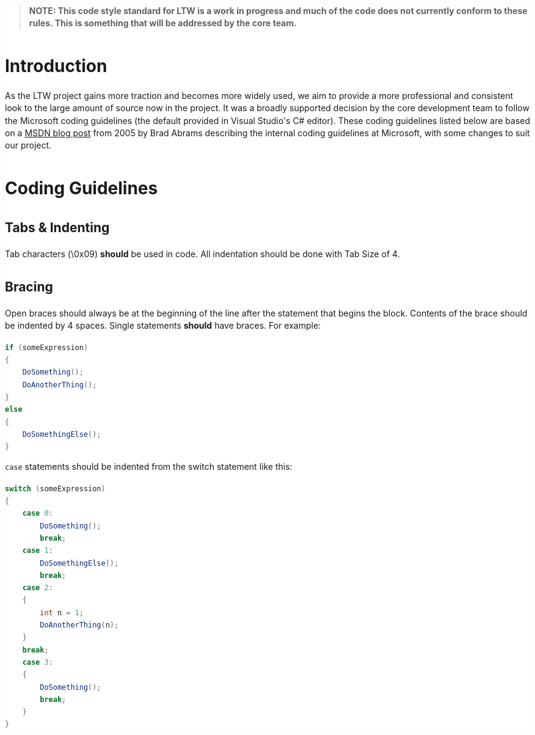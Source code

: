 > #### NOTE: This code style standard for LTW is a work in progress and much of the code does not currently conform to these rules.  This is something that will be addressed by the core team.

# Introduction
As the LTW project gains more traction and becomes more widely used, we aim to provide a more professional and consistent look to the large amount of source now in the project.  It was a broadly supported decision by the core development team to follow the Microsoft coding guidelines (the default provided in Visual Studio's C# editor).  These coding guidelines listed below are based on a [MSDN blog post](http://blogs.msdn.com/b/brada/archive/2005/01/26/361363.aspx) from 2005 by Brad Abrams describing the internal coding guidelines at Microsoft, with some changes to suit our project.
# Coding Guidelines
## Tabs & Indenting
Tab characters (\0x09) **should** be used in code. All indentation should be done with Tab Size of 4.
## Bracing
Open braces should always be at the beginning of the line after the statement that begins the block. Contents of the brace should be indented by 4 spaces. Single statements **should** have braces. For example:
```csharp
if (someExpression)
{
	DoSomething();
	DoAnotherThing();
}
else
{
	DoSomethingElse();
}
```

`case` statements should be indented from the switch statement like this:
```csharp
switch (someExpression) 
{
	case 0:
		DoSomething();
		break;
	case 1:
		DoSomethingElse();
		break;
	case 2: 
	{
		int n = 1;
		DoAnotherThing(n);
	}
	break;
	case 3:
	{
		DoSomething();
		break;
	}
}
```
